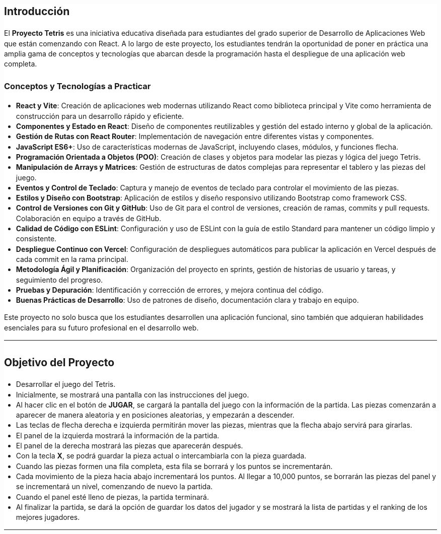 
## Introducción

El **Proyecto Tetris** es una iniciativa educativa diseñada para estudiantes del grado superior de Desarrollo de Aplicaciones Web que están comenzando con React. A lo largo de este proyecto, los estudiantes tendrán la oportunidad de poner en práctica una amplia gama de conceptos y tecnologías que abarcan desde la programación hasta el despliegue de una aplicación web completa.

### Conceptos y Tecnologías a Practicar

- **React y Vite**: Creación de aplicaciones web modernas utilizando React como biblioteca principal y Vite como herramienta de construcción para un desarrollo rápido y eficiente.
- **Componentes y Estado en React**: Diseño de componentes reutilizables y gestión del estado interno y global de la aplicación.
- **Gestión de Rutas con React Router**: Implementación de navegación entre diferentes vistas y componentes.
- **JavaScript ES6+**: Uso de características modernas de JavaScript, incluyendo clases, módulos, y funciones flecha.
- **Programación Orientada a Objetos (POO)**: Creación de clases y objetos para modelar las piezas y lógica del juego Tetris.
- **Manipulación de Arrays y Matrices**: Gestión de estructuras de datos complejas para representar el tablero y las piezas del juego.
- **Eventos y Control de Teclado**: Captura y manejo de eventos de teclado para controlar el movimiento de las piezas.
- **Estilos y Diseño con Bootstrap**: Aplicación de estilos y diseño responsivo utilizando Bootstrap como framework CSS.
- **Control de Versiones con Git y GitHub**: Uso de Git para el control de versiones, creación de ramas, commits y pull requests. Colaboración en equipo a través de GitHub.
- **Calidad de Código con ESLint**: Configuración y uso de ESLint con la guía de estilo Standard para mantener un código limpio y consistente.
- **Despliegue Continuo con Vercel**: Configuración de despliegues automáticos para publicar la aplicación en Vercel después de cada commit en la rama principal.
- **Metodología Ágil y Planificación**: Organización del proyecto en sprints, gestión de historias de usuario y tareas, y seguimiento del progreso.
- **Pruebas y Depuración**: Identificación y corrección de errores, y mejora continua del código.
- **Buenas Prácticas de Desarrollo**: Uso de patrones de diseño, documentación clara y trabajo en equipo.

Este proyecto no solo busca que los estudiantes desarrollen una aplicación funcional, sino también que adquieran habilidades esenciales para su futuro profesional en el desarrollo web.

---

## Objetivo del Proyecto

- Desarrollar el juego del Tetris.
- Inicialmente, se mostrará una pantalla con las instrucciones del juego.
- Al hacer clic en el botón de **JUGAR**, se cargará la pantalla del juego con la información de la partida. Las piezas comenzarán a aparecer de manera aleatoria y en posiciones aleatorias, y empezarán a descender.
- Las teclas de flecha derecha e izquierda permitirán mover las piezas, mientras que la flecha abajo servirá para girarlas.
- El panel de la izquierda mostrará la información de la partida.
- El panel de la derecha mostrará las piezas que aparecerán después.
- Con la tecla **X**, se podrá guardar la pieza actual o intercambiarla con la pieza guardada.
- Cuando las piezas formen una fila completa, esta fila se borrará y los puntos se incrementarán.
- Cada movimiento de la pieza hacia abajo incrementará los puntos. Al llegar a 10,000 puntos, se borrarán las piezas del panel y se incrementará un nivel, comenzando de nuevo la partida.
- Cuando el panel esté lleno de piezas, la partida terminará.
- Al finalizar la partida, se dará la opción de guardar los datos del jugador y se mostrará la lista de partidas y el ranking de los mejores jugadores.

---